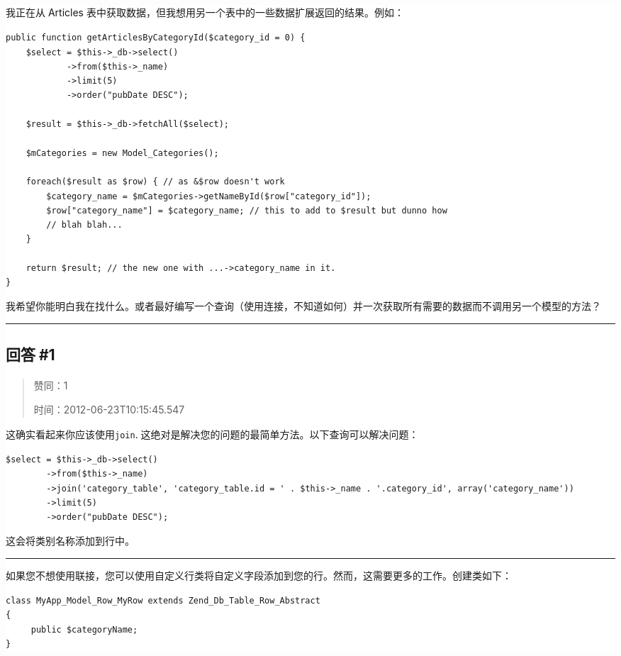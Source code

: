 我正在从 Articles 表中获取数据，但我想用另一个表中的一些数据扩展返回的结果。例如：

```
public function getArticlesByCategoryId($category_id = 0) { 
    $select = $this->_db->select()
            ->from($this->_name)
            ->limit(5)
            ->order("pubDate DESC");

    $result = $this->_db->fetchAll($select);

    $mCategories = new Model_Categories();

    foreach($result as $row) { // as &$row doesn't work
        $category_name = $mCategories->getNameById($row["category_id"]);
        $row["category_name"] = $category_name; // this to add to $result but dunno how 
        // blah blah...
    } 

    return $result; // the new one with ...->category_name in it.
} 
```

我希望你能明白我在找什么。或者最好编写一个查询（使用连接，不知道如何）并一次获取所有需要的数据而不调用另一个模型的方法？

* * *

## 回答 #1

> 赞同：1
> 
> 时间：2012-06-23T10:15:45.547

这确实看起来你应该使用`join`. 这绝对是解决您的问题的最简单方法。以下查询可以解决问题：

```
$select = $this->_db->select()
        ->from($this->_name)
        ->join('category_table', 'category_table.id = ' . $this->_name . '.category_id', array('category_name'))
        ->limit(5)
        ->order("pubDate DESC"); 
```

这会将类别名称添加到行中。

* * *

如果您不想使用联接，您可以使用自定义行类将自定义字段添加到您的行。然而，这需要更多的工作。创建类如下：

```
class MyApp_Model_Row_MyRow extends Zend_Db_Table_Row_Abstract 
{
     public $categoryName;
} 
```
